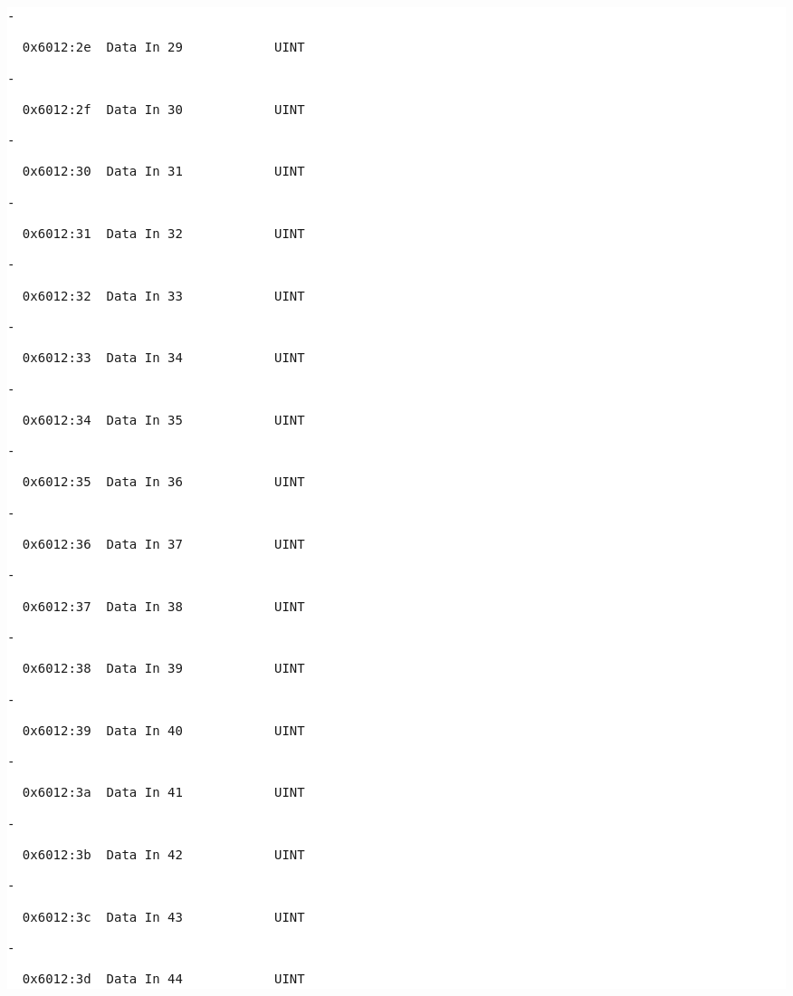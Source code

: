 </tr>
<tr>
<td colspan=2 align="left"><pre>-</pre></td>
<td colspan=3 align="left"><pre>  0x6012:2e  Data In 29            UINT</pre></td>
</tr>
<tr>
<td colspan=2 align="left"><pre>-</pre></td>
<td colspan=3 align="left"><pre>  0x6012:2f  Data In 30            UINT</pre></td>
</tr>
<tr>
<td colspan=2 align="left"><pre>-</pre></td>
<td colspan=3 align="left"><pre>  0x6012:30  Data In 31            UINT</pre></td>
</tr>
<tr>
<td colspan=2 align="left"><pre>-</pre></td>
<td colspan=3 align="left"><pre>  0x6012:31  Data In 32            UINT</pre></td>
</tr>
<tr>
<td colspan=2 align="left"><pre>-</pre></td>
<td colspan=3 align="left"><pre>  0x6012:32  Data In 33            UINT</pre></td>
</tr>
<tr>
<td colspan=2 align="left"><pre>-</pre></td>
<td colspan=3 align="left"><pre>  0x6012:33  Data In 34            UINT</pre></td>
</tr>
<tr>
<td colspan=2 align="left"><pre>-</pre></td>
<td colspan=3 align="left"><pre>  0x6012:34  Data In 35            UINT</pre></td>
</tr>
<tr>
<td colspan=2 align="left"><pre>-</pre></td>
<td colspan=3 align="left"><pre>  0x6012:35  Data In 36            UINT</pre></td>
</tr>
<tr>
<td colspan=2 align="left"><pre>-</pre></td>
<td colspan=3 align="left"><pre>  0x6012:36  Data In 37            UINT</pre></td>
</tr>
<tr>
<td colspan=2 align="left"><pre>-</pre></td>
<td colspan=3 align="left"><pre>  0x6012:37  Data In 38            UINT</pre></td>
</tr>
<tr>
<td colspan=2 align="left"><pre>-</pre></td>
<td colspan=3 align="left"><pre>  0x6012:38  Data In 39            UINT</pre></td>
</tr>
<tr>
<td colspan=2 align="left"><pre>-</pre></td>
<td colspan=3 align="left"><pre>  0x6012:39  Data In 40            UINT</pre></td>
</tr>
<tr>
<td colspan=2 align="left"><pre>-</pre></td>
<td colspan=3 align="left"><pre>  0x6012:3a  Data In 41            UINT</pre></td>
</tr>
<tr>
<td colspan=2 align="left"><pre>-</pre></td>
<td colspan=3 align="left"><pre>  0x6012:3b  Data In 42            UINT</pre></td>
</tr>
<tr>
<td colspan=2 align="left"><pre>-</pre></td>
<td colspan=3 align="left"><pre>  0x6012:3c  Data In 43            UINT</pre></td>
</tr>
<tr>
<td colspan=2 align="left"><pre>-</pre></td>
<td colspan=3 align="left"><pre>  0x6012:3d  Data In 44            UINT</pre></td>